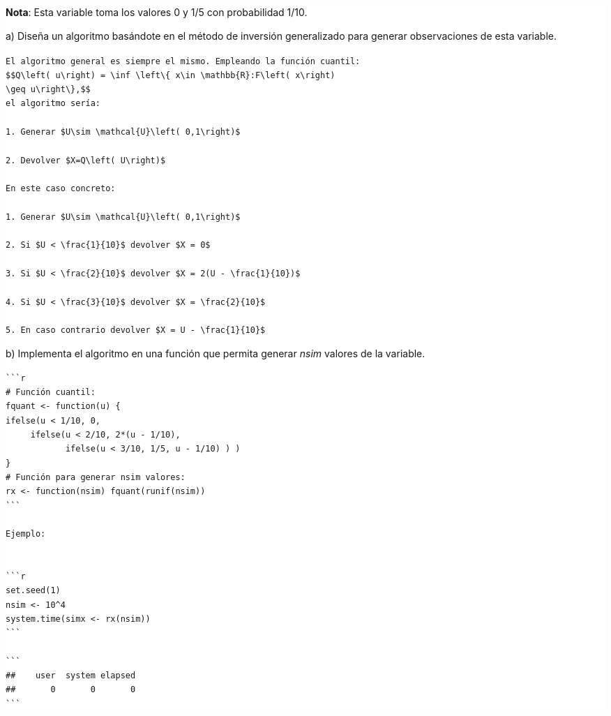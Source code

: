 
**Nota**: Esta variable toma los valores 0 y 1/5 con probabilidad 1/10.

     
a)  Diseña un algoritmo basándote en el método de inversión generalizado 
    para generar observaciones de esta variable.

    El algoritmo general es siempre el mismo. Empleando la función cuantil:
    $$Q\left( u\right) = \inf \left\{ x\in \mathbb{R}:F\left( x\right) 
    \geq u\right\},$$
    el algoritmo sería:
    
    1. Generar $U\sim \mathcal{U}\left( 0,1\right)$
    
    2. Devolver $X=Q\left( U\right)$
    
    En este caso concreto:
    
    1. Generar $U\sim \mathcal{U}\left( 0,1\right)$
    
    2. Si $U < \frac{1}{10}$ devolver $X = 0$
    
    3. Si $U < \frac{2}{10}$ devolver $X = 2(U - \frac{1}{10})$
    
    4. Si $U < \frac{3}{10}$ devolver $X = \frac{2}{10}$
    
    5. En caso contrario devolver $X = U - \frac{1}{10}$

       
b)  Implementa el algoritmo en una función que permita generar $nsim$ 
    valores de la variable.   

    
    ```r
    # Función cuantil:
    fquant <- function(u) {
    ifelse(u < 1/10, 0,
         ifelse(u < 2/10, 2*(u - 1/10),
                ifelse(u < 3/10, 1/5, u - 1/10) ) )
    }
    # Función para generar nsim valores:
    rx <- function(nsim) fquant(runif(nsim))
    ```

    Ejemplo:
    
    
    ```r
    set.seed(1)
    nsim <- 10^4
    system.time(simx <- rx(nsim))
    ```
    
    ```
    ##    user  system elapsed 
    ##       0       0       0
    ```
    